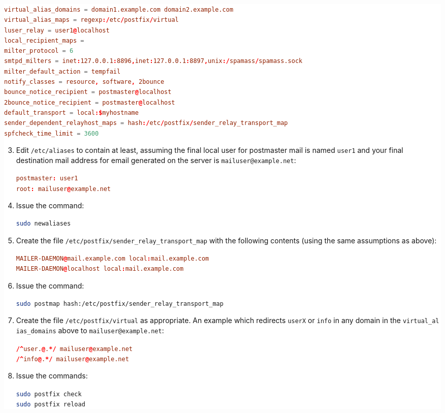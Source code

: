    ```conf
   virtual_alias_domains = domain1.example.com domain2.example.com
   virtual_alias_maps = regexp:/etc/postfix/virtual
   luser_relay = user1@localhost
   local_recipient_maps =
   milter_protocol = 6
   smtpd_milters = inet:127.0.0.1:8896,inet:127.0.0.1:8897,unix:/spamass/spamass.sock
   milter_default_action = tempfail
   notify_classes = resource, software, 2bounce
   bounce_notice_recipient = postmaster@localhost
   2bounce_notice_recipient = postmaster@localhost
   default_transport = local:$myhostname
   sender_dependent_relayhost_maps = hash:/etc/postfix/sender_relay_transport_map
   spfcheck_time_limit = 3600
   ```

3. Edit ``/etc/aliases`` to contain at least, assuming the final local user for postmaster mail is named ``user1`` and your final destination mail address for email generated on the server is ``mailuser@example.net``:

   ```conf
   postmaster: user1
   root: mailuser@example.net
   ```

4. Issue the command:

   ```bash
   sudo newaliases
   ```

5. Create the file ``/etc/postfix/sender_relay_transport_map`` with the following contents (using the same assumptions as above):

   ```conf
   MAILER-DAEMON@mail.example.com local:mail.example.com
   MAILER-DAEMON@localhost local:mail.example.com
   ```

6. Issue the command:

   ```bash
   sudo postmap hash:/etc/postfix/sender_relay_transport_map
   ```

7. Create the file ``/etc/postfix/virtual`` as appropriate. An example which redirects ``userX`` or ``info`` in any domain in the ``virtual_alias_domains`` above to ``mailuser@example.net``:

   ```conf
   /^user.@.*/ mailuser@example.net
   /^info@.*/ mailuser@example.net
   ```

8. Issue the commands:

   ```bash
   sudo postfix check
   sudo postfix reload
   ```
